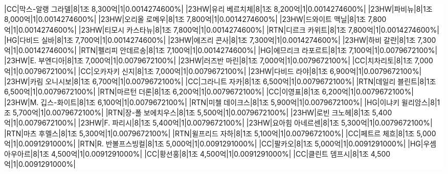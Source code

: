 |CC|막스-알랭 그라델|8|1조 8,300억|1|0.0014274600%|
|23HW|유리 베르치체|8|1조 8,200억|1|0.0014274600%|
|23HW|파비뉴|8|1조 8,000억|1|0.0014274600%|
|23HW|오리올 로메우|8|1조 7,800억|1|0.0014274600%|
|23HW|드와이트 맥닐|8|1조 7,800억|1|0.0014274600%|
|23HW|티모시 카스타뉴|8|1조 7,800억|1|0.0014274600%|
|RTN|디르크 카위트|8|1조 7,800억|1|0.0014274600%|
|HG|다비드 실바|8|1조 7,700억|1|0.0014274600%|
|23HW|에즈리 콘사|8|1조 7,300억|1|0.0014274600%|
|23HW|하비 갈란|8|1조 7,300억|1|0.0014274600%|
|RTN|펠리피 안데르송|8|1조 7,100억|1|0.0014274600%|
|HG|에므리크 라포르트|8|1조 7,100억|1|0.0079672100%|
|23HW|E. 부엔디아|8|1조 7,000억|1|0.0079672100%|
|23HW|러즈반 마린|8|1조 7,000억|1|0.0079672100%|
|CC|치차리토|8|1조 7,000억|1|0.0079672100%|
|CC|오카자키 신지|8|1조 7,000억|1|0.0079672100%|
|23HW|다비드 라야|8|1조 6,900억|1|0.0079672100%|
|23HW|카림 오니시보|8|1조 6,700억|1|0.0079672100%|
|CC|그라니트 자카|8|1조 6,500억|1|0.0079672100%|
|RTN|데일리 블린트|8|1조 6,500억|1|0.0079672100%|
|RTN|마르턴 더론|8|1조 6,200억|1|0.0079672100%|
|CC|이영표|8|1조 6,200억|1|0.0079672100%|
|23HW|M. 깁스-화이트|8|1조 6,100억|1|0.0079672100%|
|RTN|미첼 데이크스|8|1조 5,900억|1|0.0079672100%|
|HG|이냐키 윌리암스|8|1조 5,700억|1|0.0079672100%|
|RTN|장-폴 보에치우스|8|1조 5,500억|1|0.0079672100%|
|23HW|로빈 크노헤|8|1조 5,400억|1|0.0079672100%|
|23HW|F. 파리시|8|1조 5,400억|1|0.0079672100%|
|23HW|요아힘 아네르센|8|1조 5,300억|1|0.0079672100%|
|RTN|마츠 후멜스|8|1조 5,300억|1|0.0079672100%|
|RTN|윌프리드 자하|8|1조 5,100억|1|0.0079672100%|
|CC|페트르 체흐|8|1조 5,000억|1|0.0091291000%|
|RTN|R. 반볼프스빙컬|8|1조 5,000억|1|0.0091291000%|
|CC|팔카오|8|1조 5,000억|1|0.0091291000%|
|HG|우셈 아우아르|8|1조 4,500억|1|0.0091291000%|
|CC|황선홍|8|1조 4,500억|1|0.0091291000%|
|CC|클린트 뎀프시|8|1조 4,500억|1|0.0091291000%|